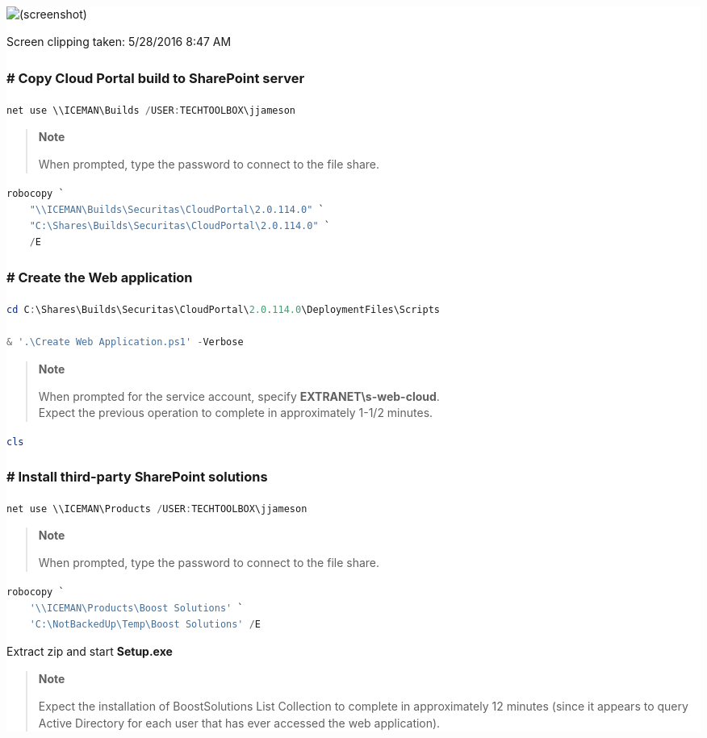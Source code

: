 ![(screenshot)](https://assets.technologytoolbox.com/screenshots/15/CF90B0921D990480E78AB113EE8B1C2320D08B15.png)

Screen clipping taken: 5/28/2016 8:47 AM

### # Copy Cloud Portal build to SharePoint server

```PowerShell
net use \\ICEMAN\Builds /USER:TECHTOOLBOX\jjameson
```

> **Note**
>
> When prompted, type the password to connect to the file share.

```PowerShell
robocopy `
    "\\ICEMAN\Builds\Securitas\CloudPortal\2.0.114.0" `
    "C:\Shares\Builds\Securitas\CloudPortal\2.0.114.0" `
    /E
```

### # Create the Web application

```PowerShell
cd C:\Shares\Builds\Securitas\CloudPortal\2.0.114.0\DeploymentFiles\Scripts

& '.\Create Web Application.ps1' -Verbose
```

> **Note**
>
> When prompted for the service account, specify **EXTRANET\\s-web-cloud**.\
> Expect the previous operation to complete in approximately 1-1/2 minutes.

```PowerShell
cls
```

### # Install third-party SharePoint solutions

```PowerShell
net use \\ICEMAN\Products /USER:TECHTOOLBOX\jjameson
```

> **Note**
>
> When prompted, type the password to connect to the file share.

```PowerShell
robocopy `
    '\\ICEMAN\Products\Boost Solutions' `
    'C:\NotBackedUp\Temp\Boost Solutions' /E
```

Extract zip and start **Setup.exe**

> **Note**
>
> Expect the installation of BoostSolutions List Collection to complete in approximately 12 minutes (since it appears to query Active Directory for each user that has ever accessed the web application).
